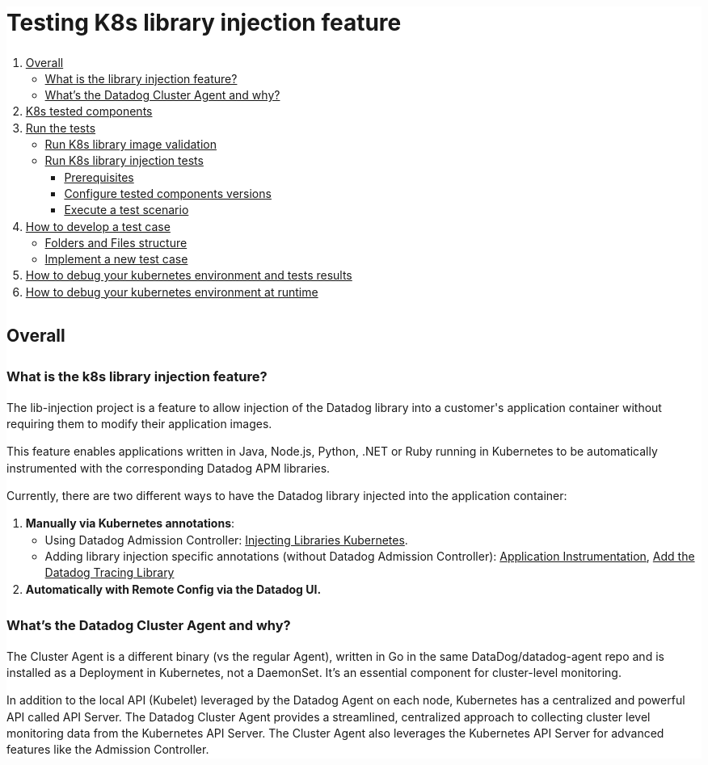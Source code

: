 # Testing K8s library injection feature

1. [Overall](#Overall)
    * [What is the library injection feature?](#What-is-the-k8s-library-injection-feature?)
    * [What’s the Datadog Cluster Agent and why?](#What’s-the-Datadog-Cluster-Agent-and-why?)
2. [K8s tested components](#K8s-tested-components)
3. [Run the tests](#K8s-tested-components)
    * [Run K8s library image validation](#Run-K8s-library-image-validation)
    * [Run K8s library injection tests](#Run-K8s-library-injection-tests)
      - [Prerequisites](#Prerequisites)
      - [Configure tested components versions](#Configure-tested-components-versions)
      - [Execute a test scenario](#Execute-a-test-scenario)
4. [How to develop a test case](#How-to-develop-a-test-case)
    * [Folders and Files structure](#Folders-and-Files-structure)
    * [Implement a new test case](#Implement-a-new-test-case)
5. [How to debug your kubernetes environment and tests results](#How-to-debug-your-kubernetes-environment-and-tests-results)
6. [How to debug your kubernetes environment at runtime](#How-to-debug-your-kubernetes-environment-at-runtime)

## Overall

### What is the k8s library injection feature?

The lib-injection project is a feature to allow injection of the Datadog library
into a customer's application container without requiring them to modify their
application images.

This feature enables applications written in Java, Node.js, Python, .NET or Ruby running
in Kubernetes to be automatically instrumented with the corresponding Datadog
APM libraries.

Currently, there are two different ways to have the Datadog library injected
into the application container:

1) **Manually via Kubernetes annotations**:
    * Using Datadog Admission Controller: [Injecting Libraries Kubernetes](https://docs.datadoghq.com/tracing/trace_collection/admission_controller/).
    * Adding library injection specific annotations (without Datadog Admission Controller): [Application Instrumentation](https://docs.datadoghq.com/tracing/trace_collection/), [Add the Datadog Tracing Library](https://docs.datadoghq.com/tracing/trace_collection/)
2) **Automatically with Remote Config via the Datadog UI.**


### What’s the Datadog Cluster Agent and why?

The Cluster Agent is a different binary (vs the regular Agent), written in Go in the same DataDog/datadog-agent repo and is installed as a Deployment in Kubernetes, not a DaemonSet. It’s an essential component for cluster-level monitoring.

In addition to the local API (Kubelet) leveraged by the Datadog Agent on each node, Kubernetes has a centralized and powerful API called API Server.
The Datadog Cluster Agent provides a streamlined, centralized approach to collecting cluster level monitoring data from the Kubernetes API Server. The Cluster Agent also leverages the Kubernetes API Server for advanced features like the Admission Controller.
